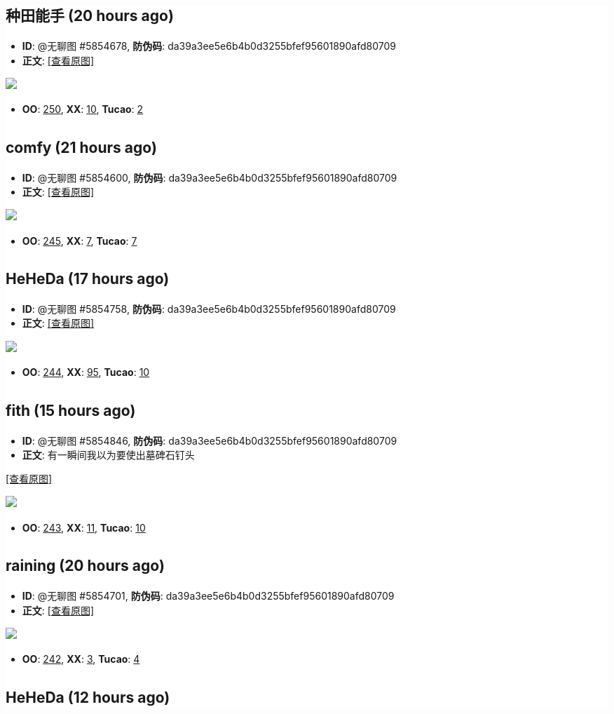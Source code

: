## 种田能手 (20 hours ago) 

- **ID**: @无聊图 #5854678, **防伪码**: da39a3ee5e6b4b0d3255bfef95601890afd80709
- **正文**: [[查看原图]](//img.toto.im/large/008HL3Tkly1hyohvvylynj30u00z1wia.jpg)  

![](https://img.toto.im/mw600/008HL3Tkly1hyohvvylynj30u00z1wia.jpg)
- **OO**: [250](https://jandan.net/t/5854678#tucao-like), **XX**: [10](https://jandan.net/t/5854678#tucao-unlike), **Tucao**: [2](https://jandan.net/t/5854678#tucao-list)

## comfy (21 hours ago) 

- **ID**: @无聊图 #5854600, **防伪码**: da39a3ee5e6b4b0d3255bfef95601890afd80709
- **正文**: [[查看原图]](//img.toto.im/large/705e8c06gy1hyib1cqu1xj20v90u0ai9.jpg)  

![](https://img.toto.im/mw600/705e8c06gy1hyib1cqu1xj20v90u0ai9.jpg)
- **OO**: [245](https://jandan.net/t/5854600#tucao-like), **XX**: [7](https://jandan.net/t/5854600#tucao-unlike), **Tucao**: [7](https://jandan.net/t/5854600#tucao-list)

## HeHeDa (17 hours ago) 

- **ID**: @无聊图 #5854758, **防伪码**: da39a3ee5e6b4b0d3255bfef95601890afd80709
- **正文**: [[查看原图]](//img.toto.im/large/008HL3Tkly1hyon9u6hpsg308w0ftx6v.gif)  

![](https://img.toto.im/large/008HL3Tkly1hyon9u6hpsg308w0ftx6v.gif)
- **OO**: [244](https://jandan.net/t/5854758#tucao-like), **XX**: [95](https://jandan.net/t/5854758#tucao-unlike), **Tucao**: [10](https://jandan.net/t/5854758#tucao-list)

## fith (15 hours ago) 

- **ID**: @无聊图 #5854846, **防伪码**: da39a3ee5e6b4b0d3255bfef95601890afd80709
- **正文**: 有一瞬间我以为要使出墓碑石钉头  


[[查看原图]](//img.toto.im/large/008HL3Tkly1hyorxd79ysg30cs0984qu.gif)  

![](https://img.toto.im/large/008HL3Tkly1hyorxd79ysg30cs0984qu.gif)
- **OO**: [243](https://jandan.net/t/5854846#tucao-like), **XX**: [11](https://jandan.net/t/5854846#tucao-unlike), **Tucao**: [10](https://jandan.net/t/5854846#tucao-list)

## raining (20 hours ago) 

- **ID**: @无聊图 #5854701, **防伪码**: da39a3ee5e6b4b0d3255bfef95601890afd80709
- **正文**: [[查看原图]](//img.toto.im/large/008HL3Tkly1hyoiis0mejj30dc0dx0tj.jpg)  

![](https://img.toto.im/mw600/008HL3Tkly1hyoiis0mejj30dc0dx0tj.jpg)
- **OO**: [242](https://jandan.net/t/5854701#tucao-like), **XX**: [3](https://jandan.net/t/5854701#tucao-unlike), **Tucao**: [4](https://jandan.net/t/5854701#tucao-list)

## HeHeDa (12 hours ago) 

